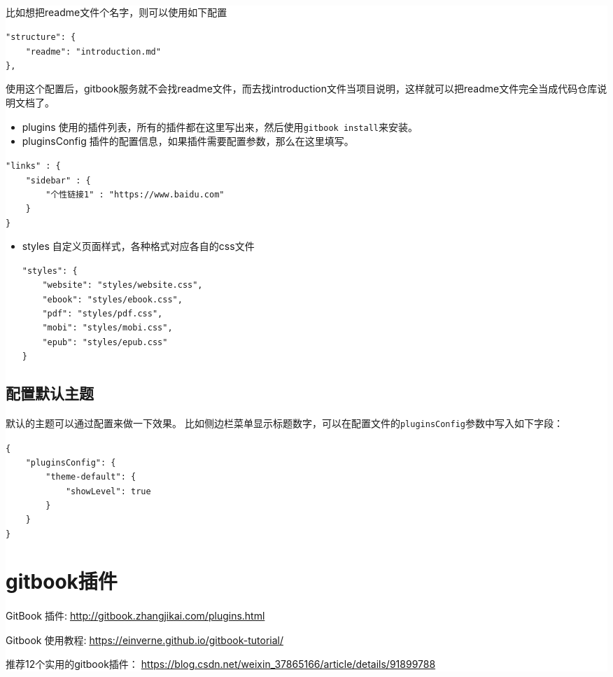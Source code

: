   比如想把readme文件个名字，则可以使用如下配置

  

```
"structure": {
    "readme": "introduction.md"
},
```

使用这个配置后，gitbook服务就不会找readme文件，而去找introduction文件当项目说明，这样就可以把readme文件完全当成代码仓库说明文档了。

- plugins 使用的插件列表，所有的插件都在这里写出来，然后使用`gitbook install`来安装。
- pluginsConfig  插件的配置信息，如果插件需要配置参数，那么在这里填写。

```
"links" : {
    "sidebar" : {
        "个性链接1" : "https://www.baidu.com"
    }
}
```

- styles 自定义页面样式，各种格式对应各自的css文件

  ```
  "styles": {
      "website": "styles/website.css",
      "ebook": "styles/ebook.css",
      "pdf": "styles/pdf.css",
      "mobi": "styles/mobi.css",
      "epub": "styles/epub.css"
  }
  ```

## 配置默认主题

默认的主题可以通过配置来做一下效果。
比如侧边栏菜单显示标题数字，可以在配置文件的`pluginsConfig`参数中写入如下字段：

```
{
    "pluginsConfig": {
        "theme-default": {
            "showLevel": true
        }
    }
}
```



# gitbook插件

GitBook 插件: http://gitbook.zhangjikai.com/plugins.html

Gitbook 使用教程: https://einverne.github.io/gitbook-tutorial/

推荐12个实用的gitbook插件： https://blog.csdn.net/weixin_37865166/article/details/91899788







